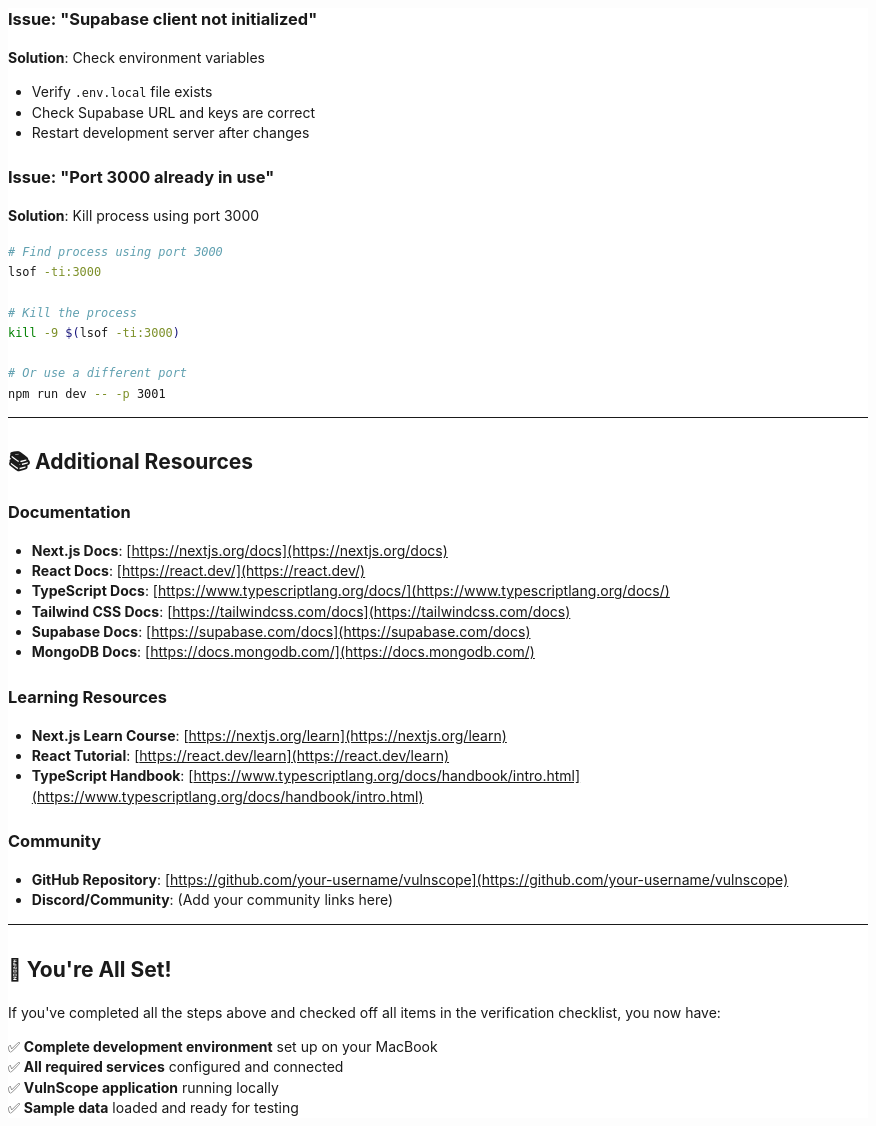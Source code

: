 ### **Issue: "Supabase client not initialized"**
**Solution**: Check environment variables
- Verify `.env.local` file exists
- Check Supabase URL and keys are correct
- Restart development server after changes

### **Issue: "Port 3000 already in use"**
**Solution**: Kill process using port 3000
```bash
# Find process using port 3000
lsof -ti:3000

# Kill the process
kill -9 $(lsof -ti:3000)

# Or use a different port
npm run dev -- -p 3001
```

---

## 📚 **Additional Resources**

### **Documentation**
- **Next.js Docs**: [https://nextjs.org/docs](https://nextjs.org/docs)
- **React Docs**: [https://react.dev/](https://react.dev/)
- **TypeScript Docs**: [https://www.typescriptlang.org/docs/](https://www.typescriptlang.org/docs/)
- **Tailwind CSS Docs**: [https://tailwindcss.com/docs](https://tailwindcss.com/docs)
- **Supabase Docs**: [https://supabase.com/docs](https://supabase.com/docs)
- **MongoDB Docs**: [https://docs.mongodb.com/](https://docs.mongodb.com/)

### **Learning Resources**
- **Next.js Learn Course**: [https://nextjs.org/learn](https://nextjs.org/learn)
- **React Tutorial**: [https://react.dev/learn](https://react.dev/learn)
- **TypeScript Handbook**: [https://www.typescriptlang.org/docs/handbook/intro.html](https://www.typescriptlang.org/docs/handbook/intro.html)

### **Community**
- **GitHub Repository**: [https://github.com/your-username/vulnscope](https://github.com/your-username/vulnscope)
- **Discord/Community**: (Add your community links here)

---

## 🎉 **You're All Set!**

If you've completed all the steps above and checked off all items in the verification checklist, you now have:

✅ **Complete development environment** set up on your MacBook  
✅ **All required services** configured and connected  
✅ **VulnScope application** running locally  
✅ **Sample data** loaded and ready for testing  
